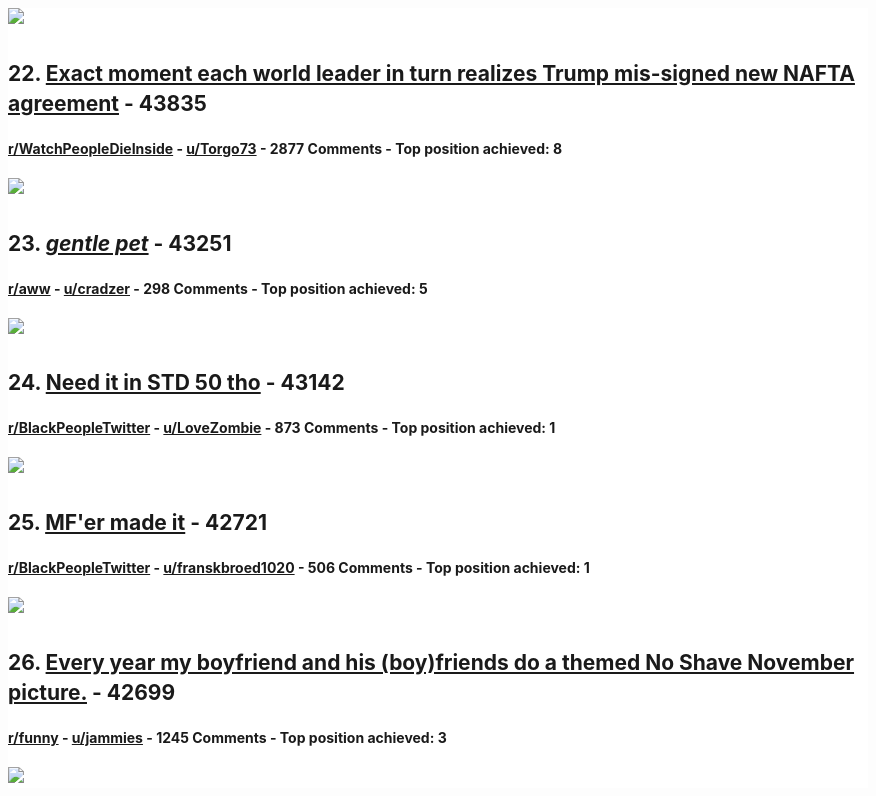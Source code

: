 <a href="https://i.redd.it/7l7v1ifc4b221.jpg"><img src="https://b.thumbs.redditmedia.com/8E7hTQ2DjpK4r7d-uQJx_nL8SPHV0Yk-vdAfBtzdZVk.jpg"></img></a>

## 22. [Exact moment each world leader in turn realizes Trump mis-signed new NAFTA agreement](http://reddit.com/r/WatchPeopleDieInside/comments/a2vs1e/exact_moment_each_world_leader_in_turn_realizes/) - 43835
#### [r/WatchPeopleDieInside](http://reddit.com/r/WatchPeopleDieInside) - [u/Torgo73](http://reddit.com/u/Torgo73) - 2877 Comments - Top position achieved: 8

<a href="https://v.redd.it/bx8riznw06221"><img src="https://b.thumbs.redditmedia.com/WfkiXUck_Hl1t_GfqLFVbkuRcL1CX2IIVVDUFqaunnI.jpg"></img></a>

## 23. [*gentle pet*](http://reddit.com/r/aww/comments/a34d0w/gentle_pet/) - 43251
#### [r/aww](http://reddit.com/r/aww) - [u/cradzer](http://reddit.com/u/cradzer) - 298 Comments - Top position achieved: 5

<a href="https://v.redd.it/u1bupa6fjb221"><img src="https://b.thumbs.redditmedia.com/A8cMW6n7_eLAa0JLf67GPiKNhm36y9O3fnIdljz9g-E.jpg"></img></a>

## 24. [Need it in STD 50 tho](http://reddit.com/r/BlackPeopleTwitter/comments/a35ba4/need_it_in_std_50_tho/) - 43142
#### [r/BlackPeopleTwitter](http://reddit.com/r/BlackPeopleTwitter) - [u/LoveZombie](http://reddit.com/u/LoveZombie) - 873 Comments - Top position achieved: 1

<a href="https://imgur.com/gLDgjyb"><img src="https://a.thumbs.redditmedia.com/8TzcI8eNsIlj_KphBRlL-mm9wZp8vTp0E4sMiuwIEz8.jpg"></img></a>

## 25. [MF'er made it](http://reddit.com/r/BlackPeopleTwitter/comments/a301gl/mfer_made_it/) - 42721
#### [r/BlackPeopleTwitter](http://reddit.com/r/BlackPeopleTwitter) - [u/franskbroed1020](http://reddit.com/u/franskbroed1020) - 506 Comments - Top position achieved: 1

<a href="https://i.redd.it/n0l62d9e39221.jpg"><img src="https://a.thumbs.redditmedia.com/ZCRkN6GvaFCN9Yxk8C_L1FkGeCYZRZTj0_qfJ7xfOI4.jpg"></img></a>

## 26. [Every year my boyfriend and his (boy)friends do a themed No Shave November picture.](http://reddit.com/r/funny/comments/a30o16/every_year_my_boyfriend_and_his_boyfriends_do_a/) - 42699
#### [r/funny](http://reddit.com/r/funny) - [u/jammies](http://reddit.com/u/jammies) - 1245 Comments - Top position achieved: 3

<a href="https://i.redd.it/ljdulnw0j9221.jpg"><img src="https://a.thumbs.redditmedia.com/jGuYLfO1K0LBOp3F77xNUumfzUJayEfJRWnHkRLFNL0.jpg"></img></a>
